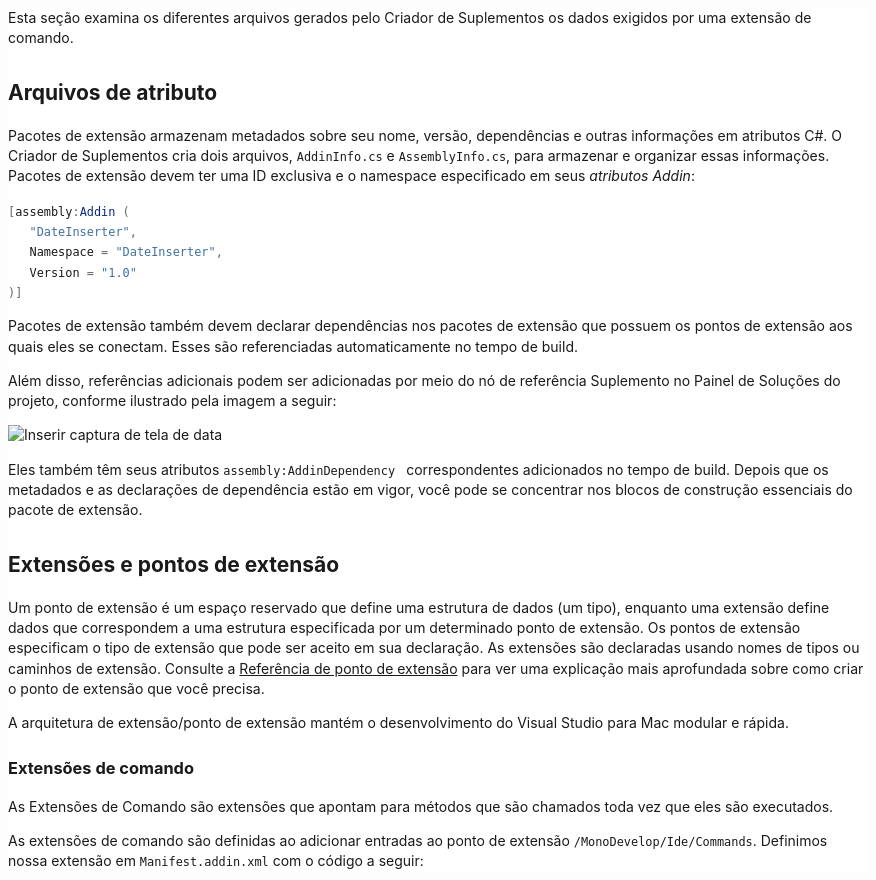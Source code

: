 

Esta seção examina os diferentes arquivos gerados pelo Criador de Suplementos os dados exigidos por uma extensão de comando.

## <a name="attribute-files"></a>Arquivos de atributo

Pacotes de extensão armazenam metadados sobre seu nome, versão, dependências e outras informações em atributos C#. O Criador de Suplementos cria dois arquivos, `AddinInfo.cs` e `AssemblyInfo.cs`, para armazenar e organizar essas informações. Pacotes de extensão devem ter uma ID exclusiva e o namespace especificado em seus *atributos Addin*:

```csharp
[assembly:Addin (
   "DateInserter",
   Namespace = "DateInserter",
   Version = "1.0"
)]
```

Pacotes de extensão também devem declarar dependências nos pacotes de extensão que possuem os pontos de extensão aos quais eles se conectam. Esses são referenciadas automaticamente no tempo de build.

Além disso, referências adicionais podem ser adicionadas por meio do nó de referência Suplemento no Painel de Soluções do projeto, conforme ilustrado pela imagem a seguir:

![Inserir captura de tela de data](media/extending-visual-studio-mac-addin13.png)

Eles também têm seus atributos `assembly:AddinDependency ` correspondentes adicionados no tempo de build. Depois que os metadados e as declarações de dependência estão em vigor, você pode se concentrar nos blocos de construção essenciais do pacote de extensão.

## <a name="extensions-and-extension-points"></a>Extensões e pontos de extensão

Um ponto de extensão é um espaço reservado que define uma estrutura de dados (um tipo), enquanto uma extensão define dados que correspondem a uma estrutura especificada por um determinado ponto de extensão. Os pontos de extensão especificam o tipo de extensão que pode ser aceito em sua declaração. As extensões são declaradas usando nomes de tipos ou caminhos de extensão. Consulte a [Referência de ponto de extensão](https://github.com/mono/mono-addins/wiki/Extension-Points) para ver uma explicação mais aprofundada sobre como criar o ponto de extensão que você precisa.

A arquitetura de extensão/ponto de extensão mantém o desenvolvimento do Visual Studio para Mac modular e rápida. 



### <a name="command-extensions"></a>Extensões de comando



As Extensões de Comando são extensões que apontam para métodos que são chamados toda vez que eles são executados.

As extensões de comando são definidas ao adicionar entradas ao ponto de extensão `/MonoDevelop/Ide/Commands`. Definimos nossa extensão em `Manifest.addin.xml` com o código a seguir:
